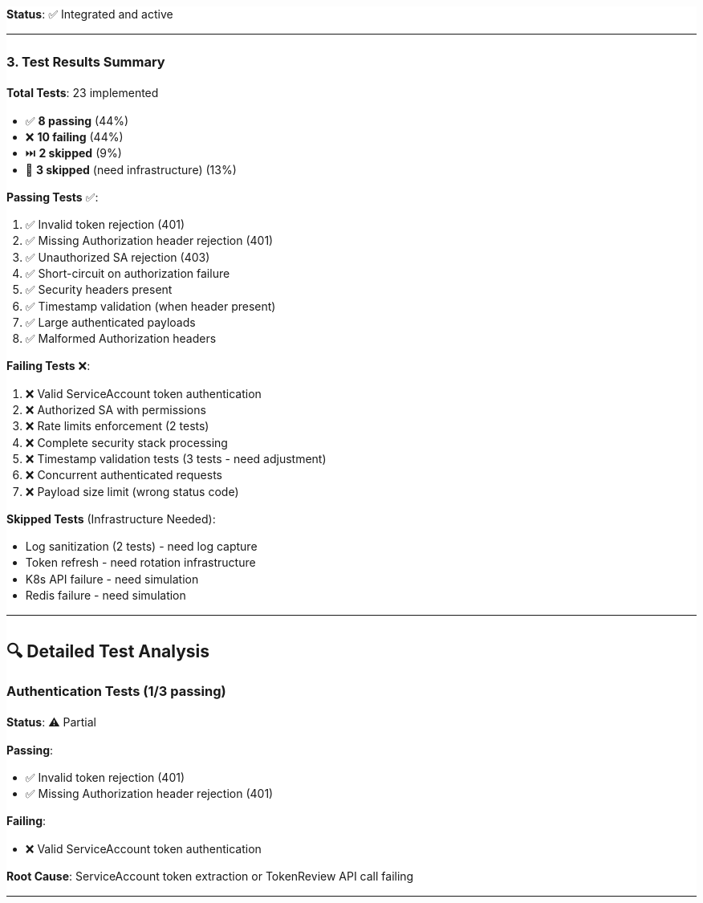 **Status**: ✅ Integrated and active

---

### **3. Test Results Summary**

**Total Tests**: 23 implemented
- ✅ **8 passing** (44%)
- ❌ **10 failing** (44%)
- ⏭️ **2 skipped** (9%)
- 🚫 **3 skipped** (need infrastructure) (13%)

**Passing Tests** ✅:
1. ✅ Invalid token rejection (401)
2. ✅ Missing Authorization header rejection (401)
3. ✅ Unauthorized SA rejection (403)
4. ✅ Short-circuit on authorization failure
5. ✅ Security headers present
6. ✅ Timestamp validation (when header present)
7. ✅ Large authenticated payloads
8. ✅ Malformed Authorization headers

**Failing Tests** ❌:
1. ❌ Valid ServiceAccount token authentication
2. ❌ Authorized SA with permissions
3. ❌ Rate limits enforcement (2 tests)
4. ❌ Complete security stack processing
5. ❌ Timestamp validation tests (3 tests - need adjustment)
6. ❌ Concurrent authenticated requests
7. ❌ Payload size limit (wrong status code)

**Skipped Tests** (Infrastructure Needed):
- Log sanitization (2 tests) - need log capture
- Token refresh - need rotation infrastructure
- K8s API failure - need simulation
- Redis failure - need simulation

---

## 🔍 **Detailed Test Analysis**

### **Authentication Tests** (1/3 passing)

**Status**: ⚠️ Partial

**Passing**:
- ✅ Invalid token rejection (401)
- ✅ Missing Authorization header rejection (401)

**Failing**:
- ❌ Valid ServiceAccount token authentication

**Root Cause**: ServiceAccount token extraction or TokenReview API call failing

---